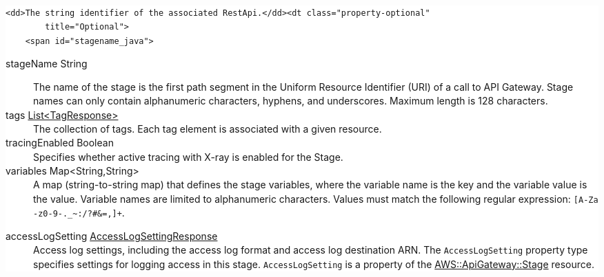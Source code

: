     <dd>The string identifier of the associated RestApi.</dd><dt class="property-optional"
            title="Optional">
        <span id="stagename_java">
<a data-swiftype-name="resource-property" data-swiftype-type="text" href="#stagename_java" style="color: inherit; text-decoration: inherit;">stage<wbr>Name</a>
</span>
        <span class="property-indicator"></span>
        <span class="property-type">String</span>
    </dt>
    <dd>The name of the stage is the first path segment in the Uniform Resource Identifier (URI) of a call to API Gateway. Stage names can only contain alphanumeric characters, hyphens, and underscores. Maximum length is 128 characters.</dd><dt class="property-optional"
            title="Optional">
        <span id="tags_java">
<a data-swiftype-name="resource-property" data-swiftype-type="text" href="#tags_java" style="color: inherit; text-decoration: inherit;">tags</a>
</span>
        <span class="property-indicator"></span>
        <span class="property-type"><a href="#tagresponse">List&lt;Tag<wbr>Response&gt;</a></span>
    </dt>
    <dd>The collection of tags. Each tag element is associated with a given resource.</dd><dt class="property-optional"
            title="Optional">
        <span id="tracingenabled_java">
<a data-swiftype-name="resource-property" data-swiftype-type="text" href="#tracingenabled_java" style="color: inherit; text-decoration: inherit;">tracing<wbr>Enabled</a>
</span>
        <span class="property-indicator"></span>
        <span class="property-type">Boolean</span>
    </dt>
    <dd>Specifies whether active tracing with X-ray is enabled for the Stage.</dd><dt class="property-optional"
            title="Optional">
        <span id="variables_java">
<a data-swiftype-name="resource-property" data-swiftype-type="text" href="#variables_java" style="color: inherit; text-decoration: inherit;">variables</a>
</span>
        <span class="property-indicator"></span>
        <span class="property-type">Map&lt;String,String&gt;</span>
    </dt>
    <dd>A map (string-to-string map) that defines the stage variables, where the variable name is the key and the variable value is the value. Variable names are limited to alphanumeric characters. Values must match the following regular expression: <code>[A-Za-z0-9-._~:/?#&amp;=,]+</code>.</dd></dl>
</pulumi-choosable>
</div>

<div>
<pulumi-choosable type="language" values="javascript,typescript">
<dl class="resources-properties"><dt class="property-optional"
            title="Optional">
        <span id="accesslogsetting_nodejs">
<a data-swiftype-name="resource-property" data-swiftype-type="text" href="#accesslogsetting_nodejs" style="color: inherit; text-decoration: inherit;">access<wbr>Log<wbr>Setting</a>
</span>
        <span class="property-indicator"></span>
        <span class="property-type"><a href="#accesslogsettingresponse">Access<wbr>Log<wbr>Setting<wbr>Response</a></span>
    </dt>
    <dd>Access log settings, including the access log format and access log destination ARN. The <code>AccessLogSetting</code> property type specifies settings for logging access in this stage.  <code>AccessLogSetting</code> is a property of the <a href="https://docs.aws.amazon.com/AWSCloudFormation/latest/UserGuide/aws-resource-apigateway-stage.html">AWS::ApiGateway::Stage</a> resource.</dd><dt class="property-optional"
            title="Optional">